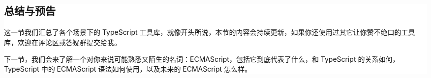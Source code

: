 

## 总结与预告

这一节我们汇总了各个场景下的 TypeScript 工具库，就像开头所说，本节的内容会持续更新，如果你还使用过其它让你赞不绝口的工具库，欢迎在评论区或答疑群提交给我。

下一节，我们会来了解一个对你来说可能熟悉又陌生的名词：ECMAScript，包括它到底代表了什么，和 TypeScript 的关系如何，TypeScript 中的 ECMAScript 语法如何使用，以及未来的 ECMAScript 怎么样。
    